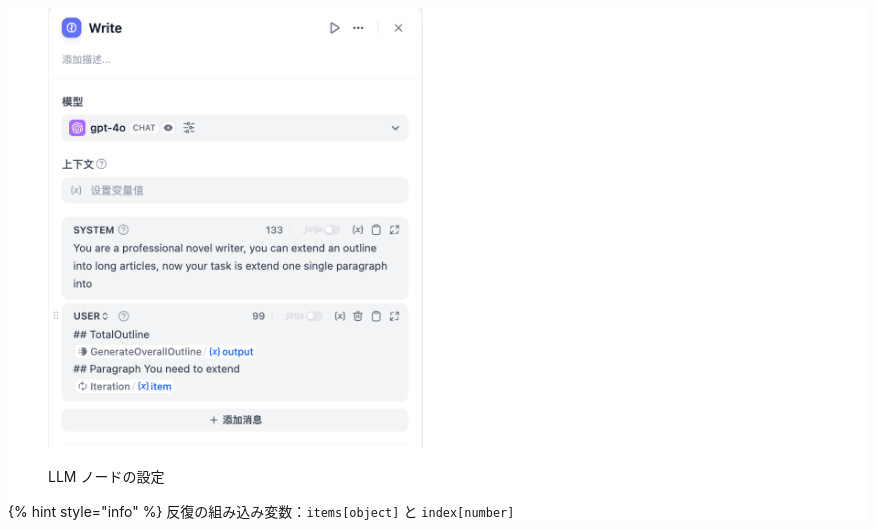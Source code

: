 <figure><img src="../../../.gitbook/assets/image (221).png" alt="" width="375"><figcaption><p>LLM ノードの設定</p></figcaption></figure>

{% hint style="info" %}
反復の組み込み変数：`items[object]` と `index[number]`
